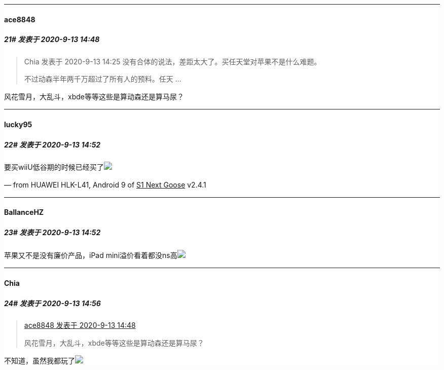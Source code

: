 

*****

####  ace8848  
##### 21#       发表于 2020-9-13 14:48



<blockquote>Chia 发表于 2020-9-13 14:25
没有合体的说法，差距太大了。买任天堂对苹果不是什么难题。


不过动森半年两千万超过了所有人的预料。任天 ...</blockquote>
风花雪月，大乱斗，xbde等等这些是算动森还是算马尿？







*****

####  lucky95  
##### 22#       发表于 2020-9-13 14:52




要买wiiU低谷期的时候已经买了<img src="https://static.saraba1st.com/image/smiley/face2017/054.png" referrerpolicy="no-referrer">

— from HUAWEI HLK-L41, Android 9 of [S1 Next Goose](https://pan.baidu.com/s/1mi43uRm) v2.4.1







*****

####  BallanceHZ  
##### 23#       发表于 2020-9-13 14:52




苹果又不是没有廉价产品，iPad mini溢价看着都没ns高<img src="https://static.saraba1st.com/image/smiley/face2017/003.png" referrerpolicy="no-referrer">







*****

####  Chia  
##### 24#       发表于 2020-9-13 14:56



<blockquote><a href="httphttps://bbs.saraba1st.com/2b/forum.php?mod=redirect&amp;goto=findpost&amp;pid=48723360&amp;ptid=1959658" target="_blank">ace8848 发表于 2020-9-13 14:48</a>

风花雪月，大乱斗，xbde等等这些是算动森还是算马尿？</blockquote>
不知道，虽然我都玩了<img src="https://static.saraba1st.com/image/smiley/face2017/245.png" referrerpolicy="no-referrer">
